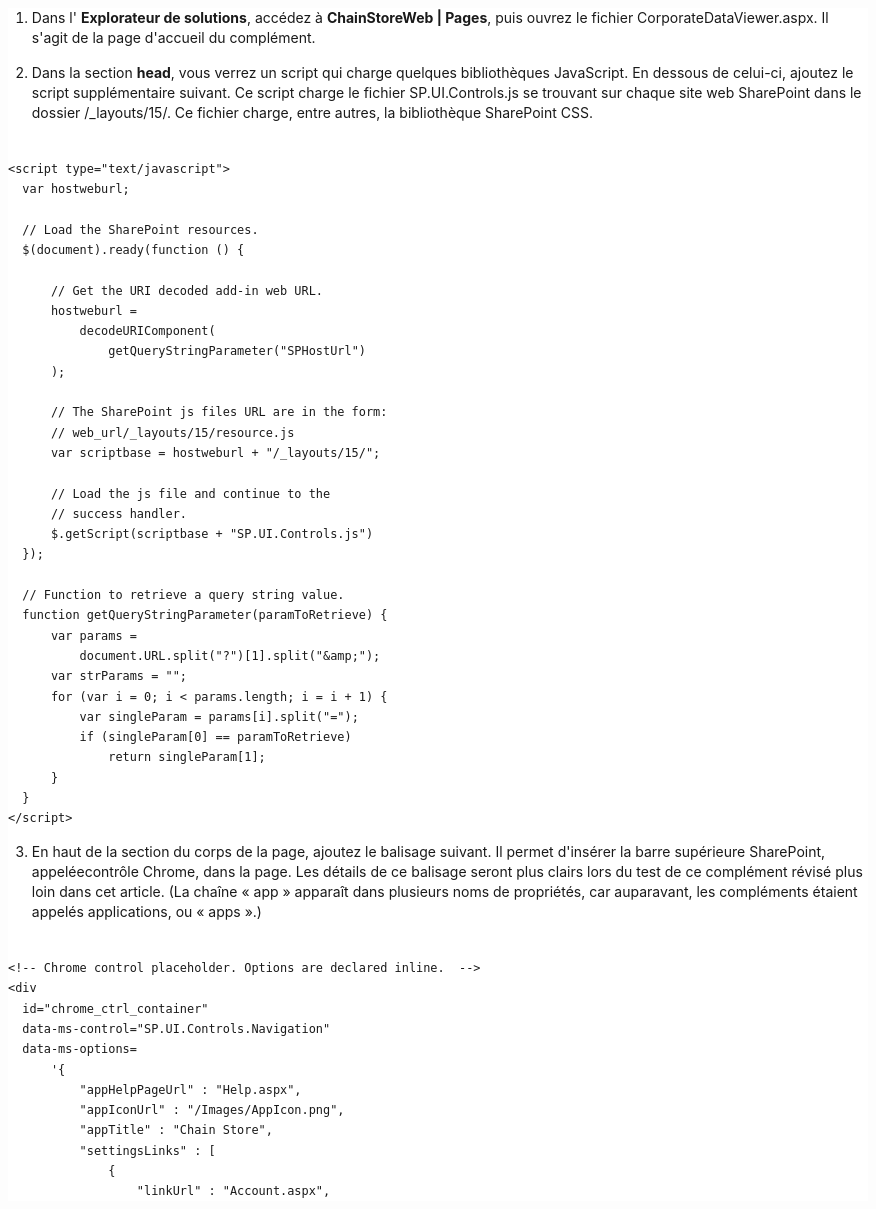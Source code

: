 
1.  Dans l' **Explorateur de solutions**, accédez à **ChainStoreWeb | Pages**, puis ouvrez le fichier CorporateDataViewer.aspx. Il s'agit de la page d'accueil du complément.
    
  
2.  Dans la section **head**, vous verrez un script qui charge quelques bibliothèques JavaScript. En dessous de celui-ci, ajoutez le script supplémentaire suivant. Ce script charge le fichier SP.UI.Controls.js se trouvant sur chaque site web SharePoint dans le dossier /_layouts/15/. Ce fichier charge, entre autres, la bibliothèque SharePoint CSS.
    
  ```
  
<script type="text/javascript">
    var hostweburl;

    // Load the SharePoint resources.
    $(document).ready(function () {

        // Get the URI decoded add-in web URL.
        hostweburl =
            decodeURIComponent(
                getQueryStringParameter("SPHostUrl")
        );

        // The SharePoint js files URL are in the form:
        // web_url/_layouts/15/resource.js
        var scriptbase = hostweburl + "/_layouts/15/";

        // Load the js file and continue to the 
        // success handler.
        $.getScript(scriptbase + "SP.UI.Controls.js")
    });

    // Function to retrieve a query string value.
    function getQueryStringParameter(paramToRetrieve) {
        var params =
            document.URL.split("?")[1].split("&amp;");
        var strParams = "";
        for (var i = 0; i < params.length; i = i + 1) {
            var singleParam = params[i].split("=");
            if (singleParam[0] == paramToRetrieve)
                return singleParam[1];
        }
    }
</script>
  ```

3.  En haut de la section du corps de la page, ajoutez le balisage suivant. Il permet d'insérer la barre supérieure SharePoint, appeléecontrôle Chrome, dans la page. Les détails de ce balisage seront plus clairs lors du test de ce complément révisé plus loin dans cet article. (La chaîne « app » apparaît dans plusieurs noms de propriétés, car auparavant, les compléments étaient appelés applications, ou « apps ».)
    
  ```
  
<!-- Chrome control placeholder. Options are declared inline.  -->
<div 
    id="chrome_ctrl_container"
    data-ms-control="SP.UI.Controls.Navigation"  
    data-ms-options=
        '{  
            "appHelpPageUrl" : "Help.aspx",
            "appIconUrl" : "/Images/AppIcon.png",
            "appTitle" : "Chain Store",
            "settingsLinks" : [
                {
                    "linkUrl" : "Account.aspx",
  ```